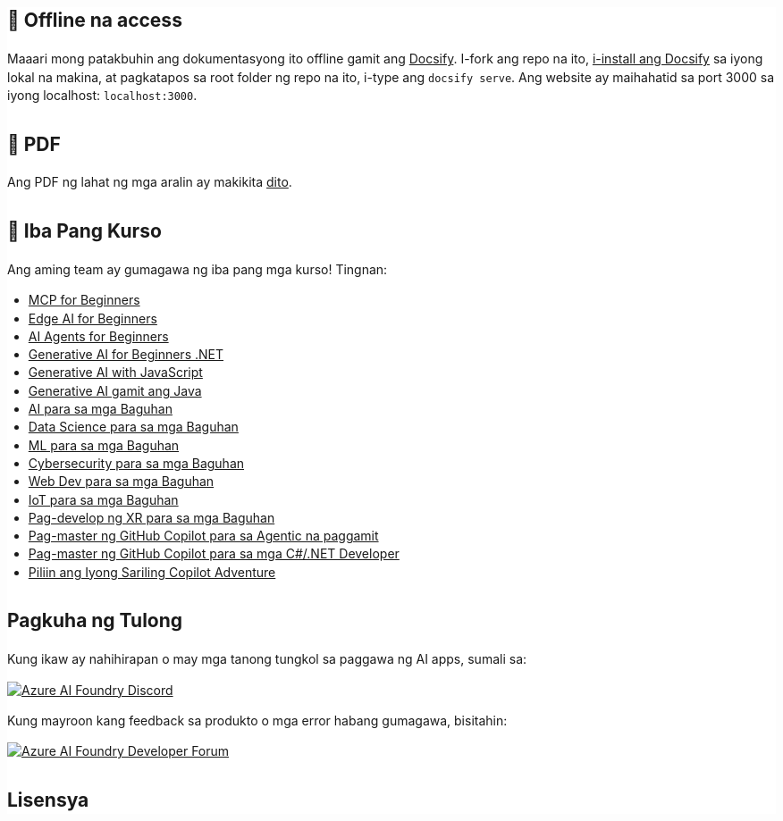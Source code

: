 ## 🧭 Offline na access  

Maaari mong patakbuhin ang dokumentasyong ito offline gamit ang [Docsify](https://docsify.js.org/#/). I-fork ang repo na ito, [i-install ang Docsify](https://docsify.js.org/#/quickstart) sa iyong lokal na makina, at pagkatapos sa root folder ng repo na ito, i-type ang `docsify serve`. Ang website ay maihahatid sa port 3000 sa iyong localhost: `localhost:3000`.  

## 📘 PDF  

Ang PDF ng lahat ng mga aralin ay makikita [dito](https://microsoft.github.io/Web-Dev-For-Beginners/pdf/readme.pdf).  

## 🎒 Iba Pang Kurso  

Ang aming team ay gumagawa ng iba pang mga kurso! Tingnan:  

- [MCP for Beginners](https://aka.ms/mcp-for-beginners)  
- [Edge AI for Beginners](https://aka.ms/edgeai-for-beginners)  
- [AI Agents for Beginners](https://aka.ms/ai-agents-beginners)  
- [Generative AI for Beginners .NET](https://github.com/microsoft/Generative-AI-for-beginners-dotnet)  
- [Generative AI with JavaScript](https://github.com/microsoft/generative-ai-with-javascript)  
- [Generative AI gamit ang Java](https://github.com/microsoft/Generative-AI-for-beginners-java)
- [AI para sa mga Baguhan](https://aka.ms/ai-beginners)
- [Data Science para sa mga Baguhan](https://aka.ms/datascience-beginners)
- [ML para sa mga Baguhan](https://aka.ms/ml-beginners)
- [Cybersecurity para sa mga Baguhan](https://github.com/microsoft/Security-101)
- [Web Dev para sa mga Baguhan](https://aka.ms/webdev-beginners)
- [IoT para sa mga Baguhan](https://aka.ms/iot-beginners)
- [Pag-develop ng XR para sa mga Baguhan](https://github.com/microsoft/xr-development-for-beginners)
- [Pag-master ng GitHub Copilot para sa Agentic na paggamit](https://github.com/microsoft/Mastering-GitHub-Copilot-for-Paired-Programming)
- [Pag-master ng GitHub Copilot para sa mga C#/.NET Developer](https://github.com/microsoft/mastering-github-copilot-for-dotnet-csharp-developers)
- [Piliin ang Iyong Sariling Copilot Adventure](https://github.com/microsoft/CopilotAdventures)

## Pagkuha ng Tulong

Kung ikaw ay nahihirapan o may mga tanong tungkol sa paggawa ng AI apps, sumali sa:

[![Azure AI Foundry Discord](https://img.shields.io/badge/Discord-Azure_AI_Foundry_Community_Discord-blue?style=for-the-badge&logo=discord&color=5865f2&logoColor=fff)](https://aka.ms/foundry/discord)

Kung mayroon kang feedback sa produkto o mga error habang gumagawa, bisitahin:

[![Azure AI Foundry Developer Forum](https://img.shields.io/badge/GitHub-Azure_AI_Foundry_Developer_Forum-blue?style=for-the-badge&logo=github&color=000000&logoColor=fff)](https://aka.ms/foundry/forum)

## Lisensya
